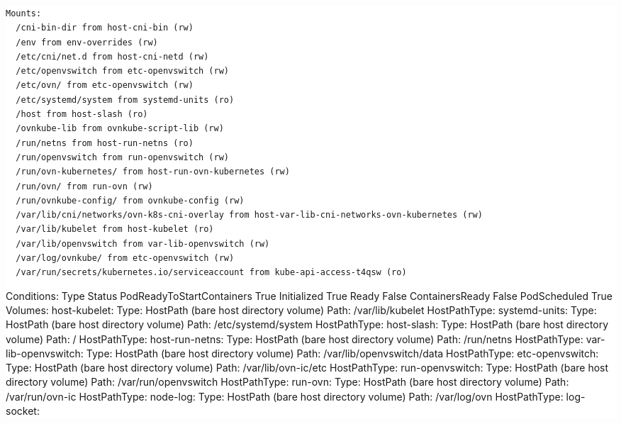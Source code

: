     Mounts:
      /cni-bin-dir from host-cni-bin (rw)
      /env from env-overrides (rw)
      /etc/cni/net.d from host-cni-netd (rw)
      /etc/openvswitch from etc-openvswitch (rw)
      /etc/ovn/ from etc-openvswitch (rw)
      /etc/systemd/system from systemd-units (ro)
      /host from host-slash (ro)
      /ovnkube-lib from ovnkube-script-lib (rw)
      /run/netns from host-run-netns (ro)
      /run/openvswitch from run-openvswitch (rw)
      /run/ovn-kubernetes/ from host-run-ovn-kubernetes (rw)
      /run/ovn/ from run-ovn (rw)
      /run/ovnkube-config/ from ovnkube-config (rw)
      /var/lib/cni/networks/ovn-k8s-cni-overlay from host-var-lib-cni-networks-ovn-kubernetes (rw)
      /var/lib/kubelet from host-kubelet (ro)
      /var/lib/openvswitch from var-lib-openvswitch (rw)
      /var/log/ovnkube/ from etc-openvswitch (rw)
      /var/run/secrets/kubernetes.io/serviceaccount from kube-api-access-t4qsw (ro)
Conditions:
  Type                        Status
  PodReadyToStartContainers   True
  Initialized                 True
  Ready                       False
  ContainersReady             False
  PodScheduled                True
Volumes:
  host-kubelet:
    Type:          HostPath (bare host directory volume)
    Path:          /var/lib/kubelet
    HostPathType:
  systemd-units:
    Type:          HostPath (bare host directory volume)
    Path:          /etc/systemd/system
    HostPathType:
  host-slash:
    Type:          HostPath (bare host directory volume)
    Path:          /
    HostPathType:
  host-run-netns:
    Type:          HostPath (bare host directory volume)
    Path:          /run/netns
    HostPathType:
  var-lib-openvswitch:
    Type:          HostPath (bare host directory volume)
    Path:          /var/lib/openvswitch/data
    HostPathType:
  etc-openvswitch:
    Type:          HostPath (bare host directory volume)
    Path:          /var/lib/ovn-ic/etc
    HostPathType:
  run-openvswitch:
    Type:          HostPath (bare host directory volume)
    Path:          /var/run/openvswitch
    HostPathType:
  run-ovn:
    Type:          HostPath (bare host directory volume)
    Path:          /var/run/ovn-ic
    HostPathType:
  node-log:
    Type:          HostPath (bare host directory volume)
    Path:          /var/log/ovn
    HostPathType:
  log-socket: